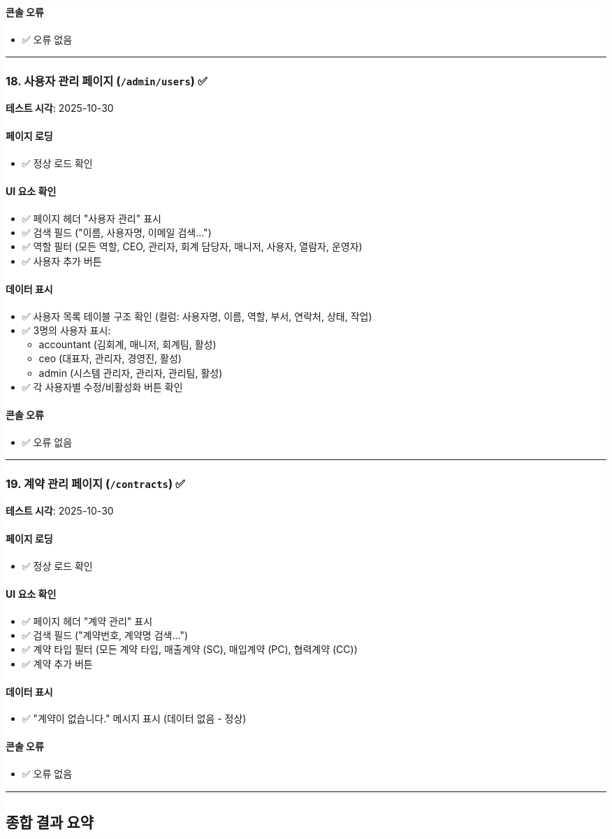 #### 콘솔 오류
- ✅ 오류 없음

---

### 18. 사용자 관리 페이지 (`/admin/users`) ✅

**테스트 시각**: 2025-10-30

#### 페이지 로딩
- ✅ 정상 로드 확인

#### UI 요소 확인
- ✅ 페이지 헤더 "사용자 관리" 표시
- ✅ 검색 필드 ("이름, 사용자명, 이메일 검색...")
- ✅ 역할 필터 (모든 역할, CEO, 관리자, 회계 담당자, 매니저, 사용자, 열람자, 운영자)
- ✅ 사용자 추가 버튼

#### 데이터 표시
- ✅ 사용자 목록 테이블 구조 확인 (컬럼: 사용자명, 이름, 역할, 부서, 연락처, 상태, 작업)
- ✅ 3명의 사용자 표시:
  - accountant (김회계, 매니저, 회계팀, 활성)
  - ceo (대표자, 관리자, 경영진, 활성)
  - admin (시스템 관리자, 관리자, 관리팀, 활성)
- ✅ 각 사용자별 수정/비활성화 버튼 확인

#### 콘솔 오류
- ✅ 오류 없음

---

### 19. 계약 관리 페이지 (`/contracts`) ✅

**테스트 시각**: 2025-10-30

#### 페이지 로딩
- ✅ 정상 로드 확인

#### UI 요소 확인
- ✅ 페이지 헤더 "계약 관리" 표시
- ✅ 검색 필드 ("계약번호, 계약명 검색...")
- ✅ 계약 타입 필터 (모든 계약 타입, 매출계약 (SC), 매입계약 (PC), 협력계약 (CC))
- ✅ 계약 추가 버튼

#### 데이터 표시
- ✅ "계약이 없습니다." 메시지 표시 (데이터 없음 - 정상)

#### 콘솔 오류
- ✅ 오류 없음

---

## 종합 결과 요약
